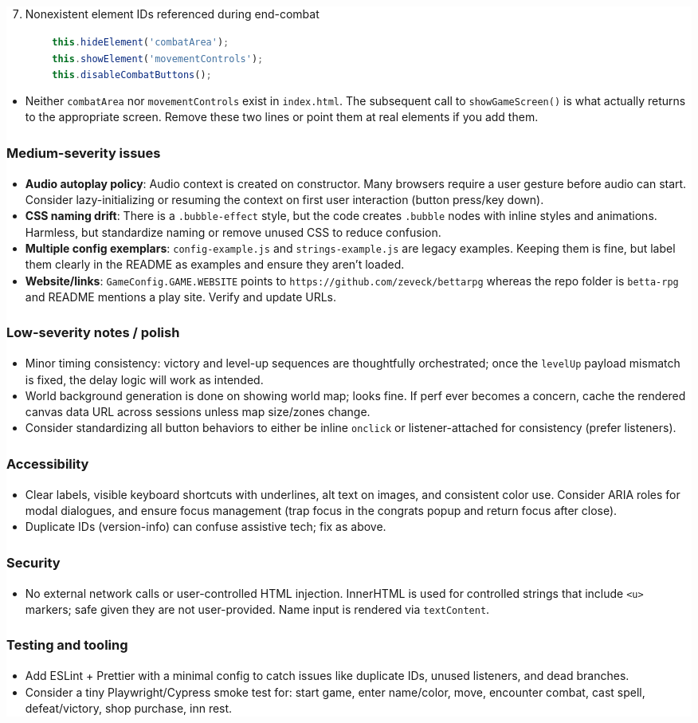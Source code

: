 7) Nonexistent element IDs referenced during end-combat

```1240:1243:src/ui.js
        this.hideElement('combatArea');
        this.showElement('movementControls');
        this.disableCombatButtons();
```

- Neither `combatArea` nor `movementControls` exist in `index.html`. The subsequent call to `showGameScreen()` is what actually returns to the appropriate screen. Remove these two lines or point them at real elements if you add them.

### Medium-severity issues

- **Audio autoplay policy**: Audio context is created on constructor. Many browsers require a user gesture before audio can start. Consider lazy-initializing or resuming the context on first user interaction (button press/key down).
- **CSS naming drift**: There is a `.bubble-effect` style, but the code creates `.bubble` nodes with inline styles and animations. Harmless, but standardize naming or remove unused CSS to reduce confusion.
- **Multiple config exemplars**: `config-example.js` and `strings-example.js` are legacy examples. Keeping them is fine, but label them clearly in the README as examples and ensure they aren’t loaded.
- **Website/links**: `GameConfig.GAME.WEBSITE` points to `https://github.com/zeveck/bettarpg` whereas the repo folder is `betta-rpg` and README mentions a play site. Verify and update URLs.

### Low-severity notes / polish

- Minor timing consistency: victory and level-up sequences are thoughtfully orchestrated; once the `levelUp` payload mismatch is fixed, the delay logic will work as intended.
- World background generation is done on showing world map; looks fine. If perf ever becomes a concern, cache the rendered canvas data URL across sessions unless map size/zones change.
- Consider standardizing all button behaviors to either be inline `onclick` or listener-attached for consistency (prefer listeners).

### Accessibility

- Clear labels, visible keyboard shortcuts with underlines, alt text on images, and consistent color use. Consider ARIA roles for modal dialogues, and ensure focus management (trap focus in the congrats popup and return focus after close).
- Duplicate IDs (version-info) can confuse assistive tech; fix as above.

### Security

- No external network calls or user-controlled HTML injection. InnerHTML is used for controlled strings that include `<u>` markers; safe given they are not user-provided. Name input is rendered via `textContent`.

### Testing and tooling

- Add ESLint + Prettier with a minimal config to catch issues like duplicate IDs, unused listeners, and dead branches.
- Consider a tiny Playwright/Cypress smoke test for: start game, enter name/color, move, encounter combat, cast spell, defeat/victory, shop purchase, inn rest.
